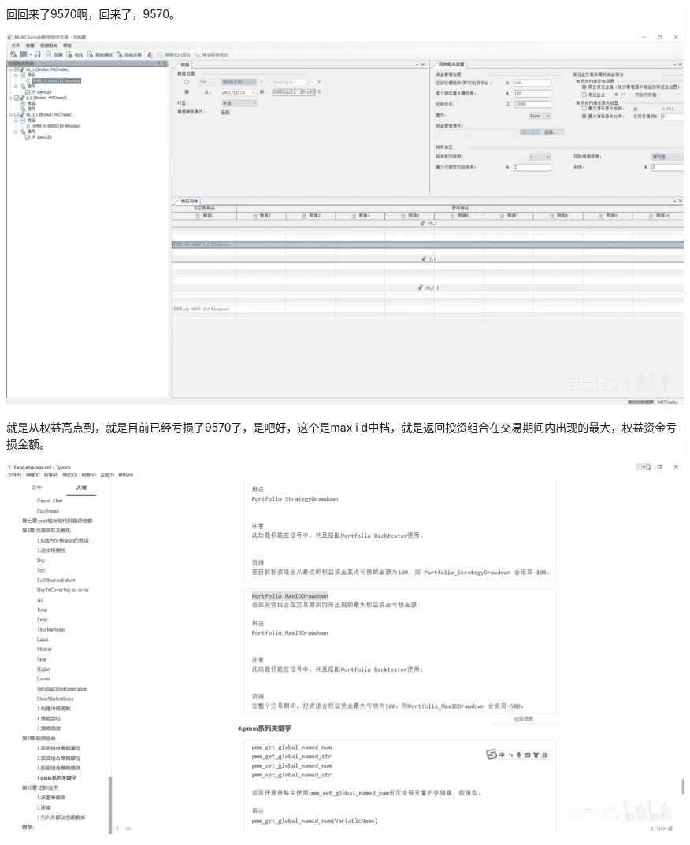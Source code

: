 回回来了9570啊，回来了，9570。

![](img/e12331d72448523a772f2df5c7fd14d6_94.png)

就是从权益高点到，就是目前已经亏损了9570了，是吧好，这个是max i d中档，就是返回投资组合在交易期间内出现的最大，权益资金亏损金额。



![](img/e12331d72448523a772f2df5c7fd14d6_96.png)
